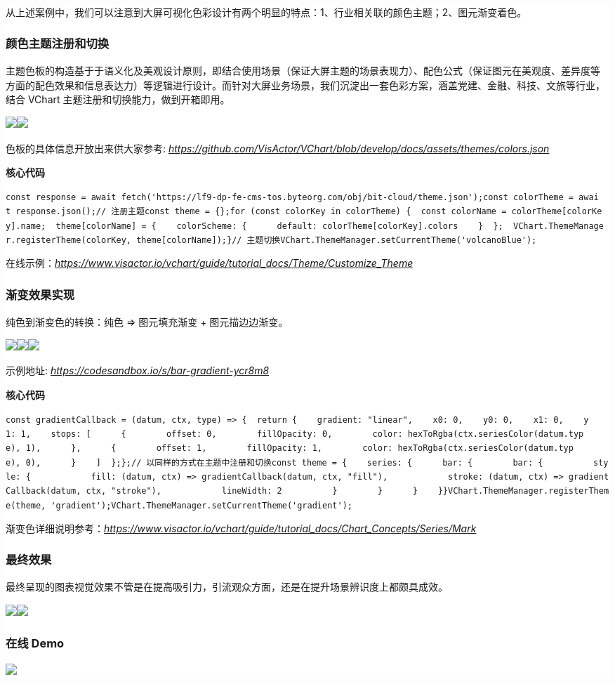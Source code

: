 从上述案例中，我们可以注意到大屏可视化色彩设计有两个明显的特点：1、行业相关联的颜色主题；2、图元渐变着色。

### 颜色主题注册和切换

主题色板的构造基于于语义化及美观设计原则，即结合使用场景（保证大屏主题的场景表现力）、配色公式（保证图元在美观度、差异度等方面的配色效果和信息表达力）等逻辑进行设计。而针对大屏业务场景，我们沉淀出一套色彩方案，涵盖党建、金融、科技、文旅等行业，结合 VChart 主题注册和切换能力，做到开箱即用。

![](https://mmbiz.qpic.cn/mmbiz_png/lP9iauFI73z8U2tFiaTibQLugBggfCWjakbxLNPtSJ0G2zh48O2hU1LIdD0uibXVzzdLehXO75NABbueR8clk404fw/640?wx_fmt=png&from=appmsg)![](https://mmbiz.qpic.cn/mmbiz_png/lP9iauFI73z8U2tFiaTibQLugBggfCWjakbxLNPtSJ0G2zh48O2hU1LIdD0uibXVzzdLehXO75NABbueR8clk404fw/640?wx_fmt=png&from=appmsg)

色板的具体信息开放出来供大家参考: _https://github.com/VisActor/VChart/blob/develop/docs/assets/themes/colors.json_

**核心代码**

```
const response = await fetch('https://lf9-dp-fe-cms-tos.byteorg.com/obj/bit-cloud/theme.json');const colorTheme = await response.json();// 注册主题const theme = {};for (const colorKey in colorTheme) {  const colorName = colorTheme[colorKey].name;  theme[colorName] = {    colorScheme: {      default: colorTheme[colorKey].colors    }  };  VChart.ThemeManager.registerTheme(colorKey, theme[colorName]);}// 主题切换VChart.ThemeManager.setCurrentTheme('volcanoBlue');
```

在线示例：_https://www.visactor.io/vchart/guide/tutorial_docs/Theme/Customize_Theme_

### 渐变效果实现

纯色到渐变色的转换：纯色 => 图元填充渐变 + 图元描边边渐变。

![](https://mmbiz.qpic.cn/mmbiz_png/lP9iauFI73z8U2tFiaTibQLugBggfCWjakbQp4JqekZwo7ibkMib2V2dUicbO0o14INvCbdExwicibXfSYcehyOTtVibKgg/640?wx_fmt=png&from=appmsg)![](https://mmbiz.qpic.cn/mmbiz_png/lP9iauFI73z8U2tFiaTibQLugBggfCWjakbOYsSra3g4YwpnIRGFQz0XRHdRu8pfH8AD4rk5kM3xL1K0RlDA1nmiaA/640?wx_fmt=png&from=appmsg)![](https://mmbiz.qpic.cn/mmbiz_png/lP9iauFI73z8U2tFiaTibQLugBggfCWjakbT1CAAVBfk9gBLVCJbTP0AiaBw16IZ4bQ6G5qQhmFVHia93zZ93SwPSwA/640?wx_fmt=png&from=appmsg)

示例地址: _https://codesandbox.io/s/bar-gradient-ycr8m8_

**核心代码**

```
const gradientCallback = (datum, ctx, type) => {  return {    gradient: "linear",    x0: 0,    y0: 0,    x1: 0,    y1: 1,    stops: [      {        offset: 0,        fillOpacity: 0,        color: hexToRgba(ctx.seriesColor(datum.type), 1),      },      {        offset: 1,        fillOpacity: 1,        color: hexToRgba(ctx.seriesColor(datum.type), 0),      }    ]  };};// 以同样的方式在主题中注册和切换const theme = {    series: {      bar: {        bar: {          style: {            fill: (datum, ctx) => gradientCallback(datum, ctx, "fill"),            stroke: (datum, ctx) => gradientCallback(datum, ctx, "stroke"),            lineWidth: 2          }        }      }    }}VChart.ThemeManager.registerTheme(theme, 'gradient');VChart.ThemeManager.setCurrentTheme('gradient');
```

渐变色详细说明参考：_https://www.visactor.io/vchart/guide/tutorial_docs/Chart_Concepts/Series/Mark_

### 最终效果

最终呈现的图表视觉效果不管是在提高吸引力，引流观众方面，还是在提升场景辨识度上都颇具成效。

![](https://mmbiz.qpic.cn/mmbiz_png/lP9iauFI73z8U2tFiaTibQLugBggfCWjakbaib5xJJNwd6oH5AVtHjZBlVXbgkTOY4M5JCvQcicUH7ib2lRq9UoK79TA/640?wx_fmt=png&from=appmsg)![](https://mmbiz.qpic.cn/mmbiz_png/lP9iauFI73z8U2tFiaTibQLugBggfCWjakbQr5dF9EotLNgevZibmWsCS2uwmiaf8N5szyG3pndgeGHpViamlehshaibQ/640?wx_fmt=png&from=appmsg)

### 在线 Demo

![](https://mmbiz.qpic.cn/mmbiz_gif/lP9iauFI73z8U2tFiaTibQLugBggfCWjakbjGMKwZ2DqK4ebvNtLyxxdGoW53jqvReLW08Zxgs6AkmjF2G6LJbgZQ/640?wx_fmt=gif&from=appmsg)
